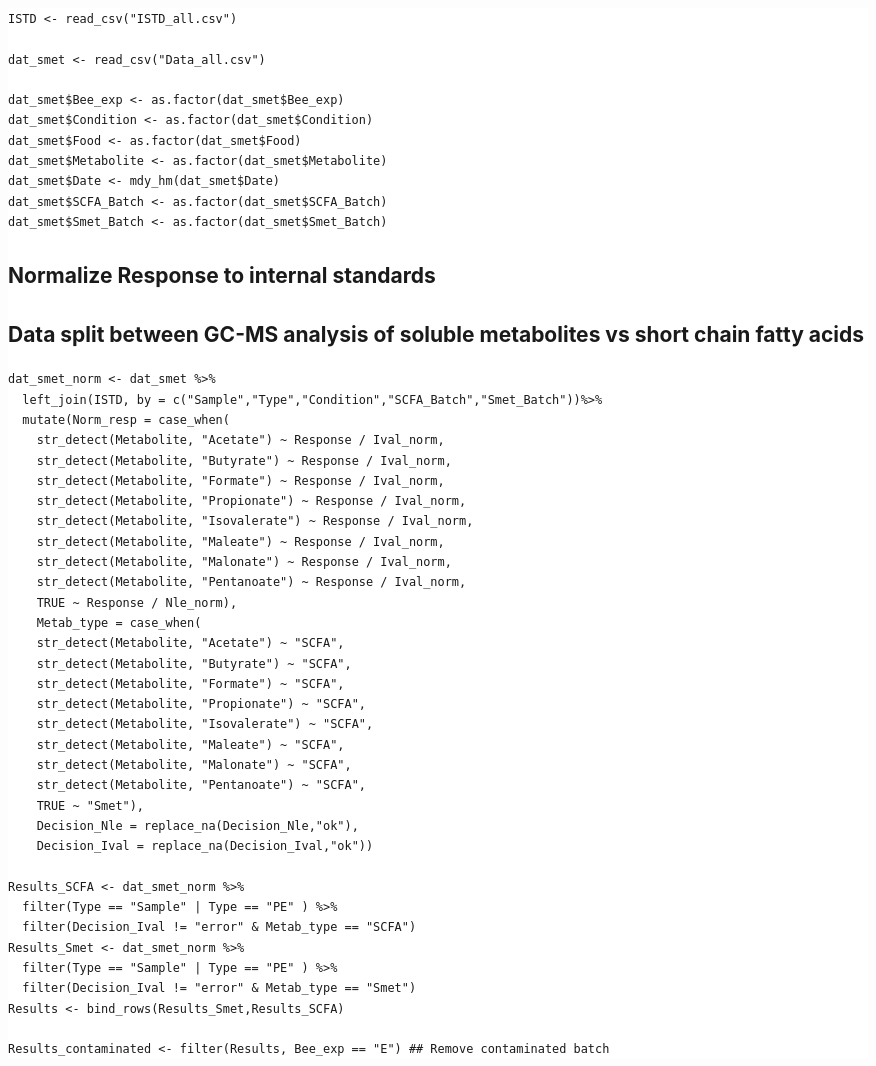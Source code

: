     ISTD <- read_csv("ISTD_all.csv")

    dat_smet <- read_csv("Data_all.csv")

    dat_smet$Bee_exp <- as.factor(dat_smet$Bee_exp)
    dat_smet$Condition <- as.factor(dat_smet$Condition)
    dat_smet$Food <- as.factor(dat_smet$Food)
    dat_smet$Metabolite <- as.factor(dat_smet$Metabolite)
    dat_smet$Date <- mdy_hm(dat_smet$Date)
    dat_smet$SCFA_Batch <- as.factor(dat_smet$SCFA_Batch)
    dat_smet$Smet_Batch <- as.factor(dat_smet$Smet_Batch)

## Normalize Response to internal standards

## Data split between GC-MS analysis of soluble metabolites vs short chain fatty acids

    dat_smet_norm <- dat_smet %>%
      left_join(ISTD, by = c("Sample","Type","Condition","SCFA_Batch","Smet_Batch"))%>%
      mutate(Norm_resp = case_when(
        str_detect(Metabolite, "Acetate") ~ Response / Ival_norm,
        str_detect(Metabolite, "Butyrate") ~ Response / Ival_norm,
        str_detect(Metabolite, "Formate") ~ Response / Ival_norm,
        str_detect(Metabolite, "Propionate") ~ Response / Ival_norm,
        str_detect(Metabolite, "Isovalerate") ~ Response / Ival_norm,
        str_detect(Metabolite, "Maleate") ~ Response / Ival_norm,
        str_detect(Metabolite, "Malonate") ~ Response / Ival_norm,
        str_detect(Metabolite, "Pentanoate") ~ Response / Ival_norm,
        TRUE ~ Response / Nle_norm),
        Metab_type = case_when(
        str_detect(Metabolite, "Acetate") ~ "SCFA",
        str_detect(Metabolite, "Butyrate") ~ "SCFA",
        str_detect(Metabolite, "Formate") ~ "SCFA",
        str_detect(Metabolite, "Propionate") ~ "SCFA",
        str_detect(Metabolite, "Isovalerate") ~ "SCFA",
        str_detect(Metabolite, "Maleate") ~ "SCFA",
        str_detect(Metabolite, "Malonate") ~ "SCFA",
        str_detect(Metabolite, "Pentanoate") ~ "SCFA",
        TRUE ~ "Smet"),
        Decision_Nle = replace_na(Decision_Nle,"ok"),
        Decision_Ival = replace_na(Decision_Ival,"ok"))

    Results_SCFA <- dat_smet_norm %>%
      filter(Type == "Sample" | Type == "PE" ) %>%
      filter(Decision_Ival != "error" & Metab_type == "SCFA") 
    Results_Smet <- dat_smet_norm %>%
      filter(Type == "Sample" | Type == "PE" ) %>%
      filter(Decision_Ival != "error" & Metab_type == "Smet") 
    Results <- bind_rows(Results_Smet,Results_SCFA)

    Results_contaminated <- filter(Results, Bee_exp == "E") ## Remove contaminated batch
